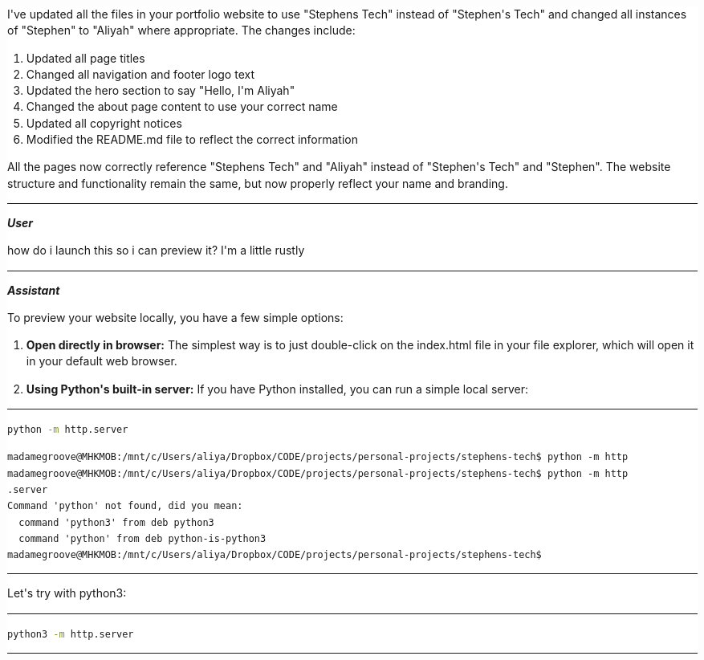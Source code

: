 
I've updated all the files in your portfolio website to use "Stephens Tech" instead of "Stephen's Tech" and changed all instances of "Stephen" to "Aliyah" where appropriate. The changes include:

1. Updated all page titles
2. Changed all navigation and footer logo text
3. Updated the hero section to say "Hello, I'm Aliyah"
4. Changed the about page content to use your correct name
5. Updated all copyright notices
6. Modified the README.md file to reflect the correct information

All the pages now correctly reference "Stephens Tech" and "Aliyah" instead of "Stephen's Tech" and "Stephen". The website structure and functionality remain the same, but now properly reflect your name and branding.

---

_**User**_

how do i launch this so i can preview it? I'm a little rustly

---

_**Assistant**_

To preview your website locally, you have a few simple options:

1. **Open directly in browser:**
   The simplest way is to just double-click on the index.html file in your file explorer, which will open it in your default web browser.

2. **Using Python's built-in server:**
   If you have Python installed, you can run a simple local server:

---

```bash
python -m http.server
```

```
madamegroove@MHKMOB:/mnt/c/Users/aliya/Dropbox/CODE/projects/personal-projects/stephens-tech$ python -m http
madamegroove@MHKMOB:/mnt/c/Users/aliya/Dropbox/CODE/projects/personal-projects/stephens-tech$ python -m http
.server
Command 'python' not found, did you mean:
  command 'python3' from deb python3
  command 'python' from deb python-is-python3
madamegroove@MHKMOB:/mnt/c/Users/aliya/Dropbox/CODE/projects/personal-projects/stephens-tech$
```

---

Let's try with python3:

---

```bash
python3 -m http.server
```

---